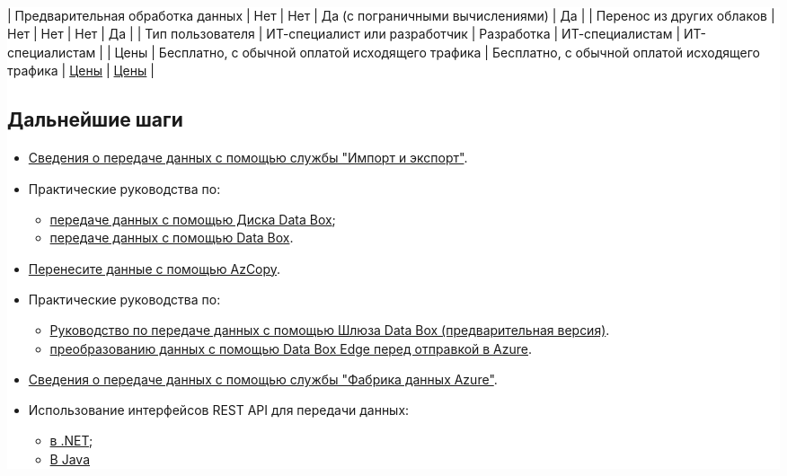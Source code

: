 |    Предварительная обработка данных              |    Нет                                        |    Нет                                        |    Да (с пограничными вычислениями)                               |    Да                                                                |
|    Перенос из других облаков       |    Нет                                        |    Нет                                        |    Нет                                                    |    Да                                                                |
|    Тип пользователя                        |    ИТ-специалист или разработчик                                       |    Разработка                                       |    ИТ-специалистам                                                |    ИТ-специалистам                                                             |
|    Цены                          |    Бесплатно, с обычной оплатой исходящего трафика         |    Бесплатно, с обычной оплатой исходящего трафика         |    [Цены](https://azure.microsoft.com/pricing/details/storage/databox/edge/)                                               |    [Цены](https://azure.microsoft.com/pricing/details/data-factory/)                                                            |

## <a name="next-steps"></a>Дальнейшие шаги

- [Сведения о передаче данных с помощью службы "Импорт и экспорт"](/azure/storage/common/storage-import-export-data-to-blobs).
- Практические руководства по:

    - [передаче данных с помощью Диска Data Box](https://docs.microsoft.com/azure/databox/data-box-disk-quickstart-portal);
    - [передаче данных с помощью Data Box](https://docs.microsoft.com/azure/databox/data-box-quickstart-portal).
- [Перенесите данные с помощью AzCopy](/azure/storage/common/storage-use-azcopy-v10).
- Практические руководства по:
    - [Руководство по передаче данных с помощью Шлюза Data Box (предварительная версия)](https://docs.microsoft.com/azure/databox-online/data-box-gateway-deploy-add-shares).
    - [преобразованию данных с помощью Data Box Edge перед отправкой в Azure](https://docs.microsoft.com/azure/databox-online/data-box-edge-deploy-configure-compute).
- [Сведения о передаче данных с помощью службы "Фабрика данных Azure"](https://docs.microsoft.com/azure/data-factory/quickstart-create-data-factory-portal).
- Использование интерфейсов REST API для передачи данных:

    - [в .NET](https://docs.microsoft.com/dotnet/api/overview/azure/storage);
    - [В Java](https://docs.microsoft.com/java/api/overview/azure/storage)

